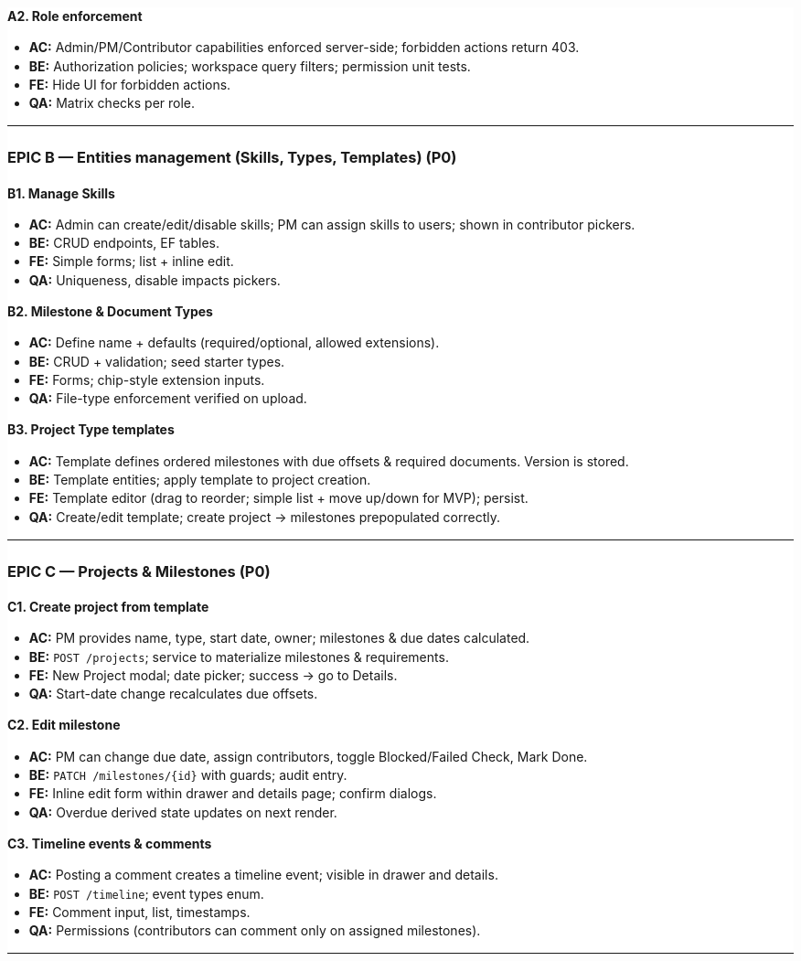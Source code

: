 **A2. Role enforcement**

* **AC:** Admin/PM/Contributor capabilities enforced server-side; forbidden actions return 403.
* **BE:** Authorization policies; workspace query filters; permission unit tests.
* **FE:** Hide UI for forbidden actions.
* **QA:** Matrix checks per role.

---

### EPIC B — Entities management (Skills, Types, Templates) (P0)

**B1. Manage Skills**

* **AC:** Admin can create/edit/disable skills; PM can assign skills to users; shown in contributor pickers.
* **BE:** CRUD endpoints, EF tables.
* **FE:** Simple forms; list + inline edit.
* **QA:** Uniqueness, disable impacts pickers.

**B2. Milestone & Document Types**

* **AC:** Define name + defaults (required/optional, allowed extensions).
* **BE:** CRUD + validation; seed starter types.
* **FE:** Forms; chip-style extension inputs.
* **QA:** File-type enforcement verified on upload.

**B3. Project Type templates**

* **AC:** Template defines ordered milestones with due offsets & required documents. Version is stored.
* **BE:** Template entities; apply template to project creation.
* **FE:** Template editor (drag to reorder; simple list + move up/down for MVP); persist.
* **QA:** Create/edit template; create project → milestones prepopulated correctly.

---

### EPIC C — Projects & Milestones (P0)

**C1. Create project from template**

* **AC:** PM provides name, type, start date, owner; milestones & due dates calculated.
* **BE:** `POST /projects`; service to materialize milestones & requirements.
* **FE:** New Project modal; date picker; success → go to Details.
* **QA:** Start-date change recalculates due offsets.

**C2. Edit milestone**

* **AC:** PM can change due date, assign contributors, toggle Blocked/Failed Check, Mark Done.
* **BE:** `PATCH /milestones/{id}` with guards; audit entry.
* **FE:** Inline edit form within drawer and details page; confirm dialogs.
* **QA:** Overdue derived state updates on next render.

**C3. Timeline events & comments**

* **AC:** Posting a comment creates a timeline event; visible in drawer and details.
* **BE:** `POST /timeline`; event types enum.
* **FE:** Comment input, list, timestamps.
* **QA:** Permissions (contributors can comment only on assigned milestones).

---